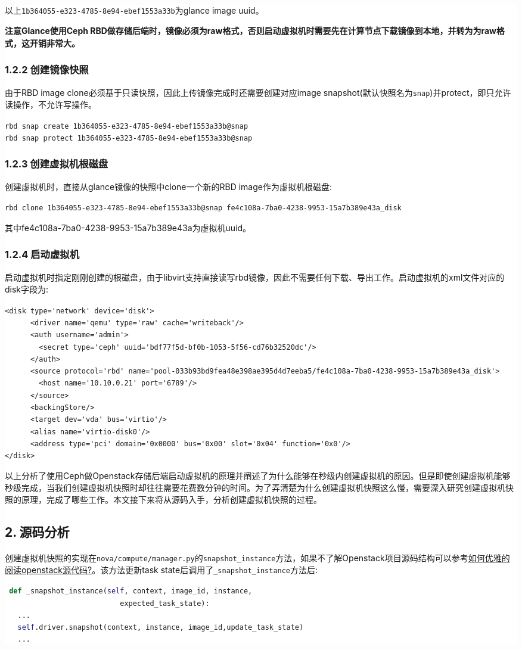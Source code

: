 以上`1b364055-e323-4785-8e94-ebef1553a33b`为glance image uuid。

**注意Glance使用Ceph RBD做存储后端时，镜像必须为raw格式，否则启动虚拟机时需要先在计算节点下载镜像到本地，并转为为raw格式，这开销非常大。**

### 1.2.2 创建镜像快照

由于RBD image clone必须基于只读快照，因此上传镜像完成时还需要创建对应image snapshot(默认快照名为`snap`)并protect，即只允许读操作，不允许写操作。

```
rbd snap create 1b364055-e323-4785-8e94-ebef1553a33b@snap
rbd snap protect 1b364055-e323-4785-8e94-ebef1553a33b@snap
```

### 1.2.3 创建虚拟机根磁盘

创建虚拟机时，直接从glance镜像的快照中clone一个新的RBD image作为虚拟机根磁盘:

```
rbd clone 1b364055-e323-4785-8e94-ebef1553a33b@snap fe4c108a-7ba0-4238-9953-15a7b389e43a_disk
```

其中fe4c108a-7ba0-4238-9953-15a7b389e43a为虚拟机uuid。

### 1.2.4 启动虚拟机

启动虚拟机时指定刚刚创建的根磁盘，由于libvirt支持直接读写rbd镜像，因此不需要任何下载、导出工作。启动虚拟机的xml文件对应的disk字段为:

```
<disk type='network' device='disk'>
      <driver name='qemu' type='raw' cache='writeback'/>
      <auth username='admin'>
        <secret type='ceph' uuid='bdf77f5d-bf0b-1053-5f56-cd76b32520dc'/>
      </auth>
      <source protocol='rbd' name='pool-033b93bd9fea48e398ae395d4d7eeba5/fe4c108a-7ba0-4238-9953-15a7b389e43a_disk'>
        <host name='10.10.0.21' port='6789'/>
      </source>
      <backingStore/>
      <target dev='vda' bus='virtio'/>
      <alias name='virtio-disk0'/>
      <address type='pci' domain='0x0000' bus='0x00' slot='0x04' function='0x0'/>
</disk>
```

以上分析了使用Ceph做Openstack存储后端启动虚拟机的原理并阐述了为什么能够在秒级内创建虚拟机的原因。但是即使创建虚拟机能够秒级完成，当我们创建虚拟机快照时却往往需要花费数分钟的时间。为了弄清楚为什么创建虚拟机快照这么慢，需要深入研究创建虚拟机快照的原理，完成了哪些工作。本文接下来将从源码入手，分析创建虚拟机快照的过程。

## 2. 源码分析

创建虚拟机快照的实现在`nova/compute/manager.py`的`snapshot_instance`方法，如果不了解Openstack项目源码结构可以参考[如何优雅的阅读openstack源代码?](https://www.zhihu.com/question/50040895/answer/119633695)。该方法更新task state后调用了`_snapshot_instance`方法后:

```python
 def _snapshot_instance(self, context, image_id, instance,
                           expected_task_state):
   ...
   self.driver.snapshot(context, instance, image_id,update_task_state)
   ...
```
